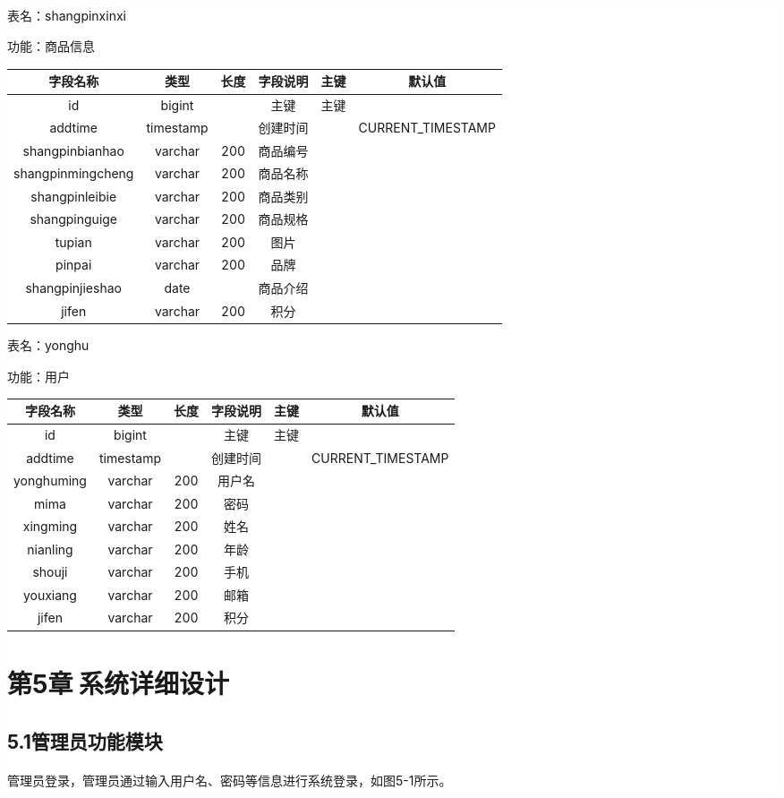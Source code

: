 


表名：shangpinxinxi

功能：商品信息

|字段名称|类型|长度|字段说明|主键|默认值|
| :-: | :-: | :-: | :-: | :-: | :-: |
|id|bigint||主键|主键||
|addtime|timestamp||创建时间||CURRENT\_TIMESTAMP|
|shangpinbianhao|varchar|200|商品编号|||
|shangpinmingcheng|varchar|200|商品名称|||
|shangpinleibie|varchar|200|商品类别|||
|shangpinguige|varchar|200|商品规格|||
|tupian|varchar|200|图片|||
|pinpai|varchar|200|品牌|||
|shangpinjieshao|date||商品介绍|||
|jifen|varchar|200|积分|||


表名：yonghu

功能：用户

|字段名称|类型|长度|字段说明|主键|默认值|
| :-: | :-: | :-: | :-: | :-: | :-: |
|id|bigint||主键|主键||
|addtime|timestamp||创建时间||CURRENT\_TIMESTAMP|
|yonghuming|varchar|200|用户名|||
|mima|varchar|200|密码|||
|xingming|varchar|200|姓名|||
|nianling|varchar|200|年龄|||
|shouji|varchar|200|手机|||
|youxiang|varchar|200|邮箱|||
|jifen|varchar|200|积分|||



# 第5章 系统详细设计
## 5.1管理员功能模块
管理员登录，管理员通过输入用户名、密码等信息进行系统登录，如图5-1所示。

